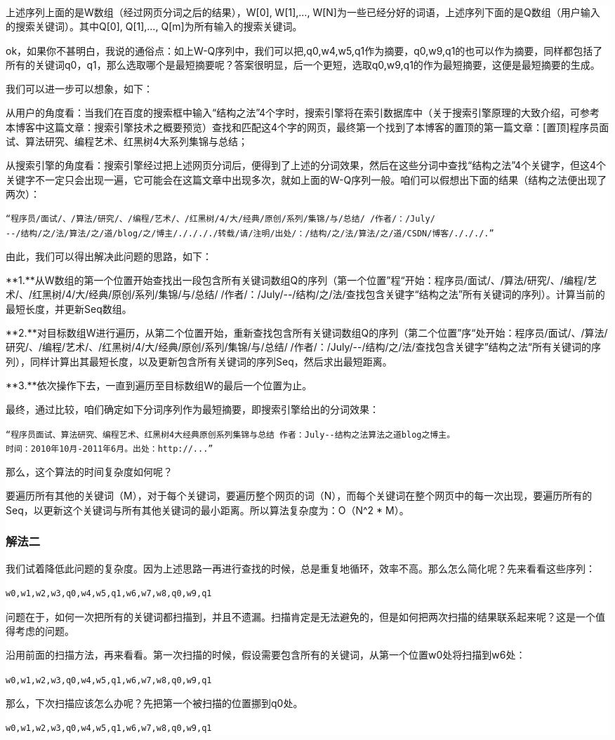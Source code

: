 上述序列上面的是W数组（经过网页分词之后的结果），W[0], W[1],…, W[N]为一些已经分好的词语，上述序列下面的是Q数组（用户输入的搜索关键词）。其中Q[0], Q[1],…, Q[m]为所有输入的搜索关键词。

ok，如果你不甚明白，我说的通俗点：如上W-Q序列中，我们可以把,q0,w4,w5,q1作为摘要，q0,w9,q1的也可以作为摘要，同样都包括了所有的关键词q0，q1，那么选取哪个是最短摘要呢？答案很明显，后一个更短，选取q0,w9,q1的作为最短摘要，这便是最短摘要的生成。

我们可以进一步可以想象，如下：

从用户的角度看：当我们在百度的搜索框中输入“结构之法”4个字时，搜索引擎将在索引数据库中（关于搜索引擎原理的大致介绍，可参考本博客中这篇文章：搜索引擎技术之概要预览）查找和匹配这4个字的网页，最终第一个找到了本博客的置顶的第一篇文章：[置顶]程序员面试、算法研究、编程艺术、红黑树4大系列集锦与总结；

从搜索引擎的角度看：搜索引擎经过把上述网页分词后，便得到了上述的分词效果，然后在这些分词中查找“结构之法”4个关键字，但这4个关键字不一定只会出现一遍，它可能会在这篇文章中出现多次，就如上面的W-Q序列一般。咱们可以假想出下面的结果（结构之法便出现了两次）：

```
“程序员/面试/、/算法/研究/、/编程/艺术/、/红黑树/4/大/经典/原创/系列/集锦/与/总结/ /作者/：/July/
--/结构/之/法/算法/之/道/blog/之/博主/././././转载/请/注明/出处/：/结构/之/法/算法/之/道/CSDN/博客/./././.”
```

由此，我们可以得出解决此问题的思路，如下：

**1.**从W数组的第一个位置开始查找出一段包含所有关键词数组Q的序列（第一个位置”程“开始：程序员/面试/、/算法/研究/、/编程/艺术/、/红黑树/4/大/经典/原创/系列/集锦/与/总结/ /作者/：/July/--/结构/之/法/查找包含关键字“结构之法”所有关键词的序列）。计算当前的最短长度，并更新Seq数组。

**2.**对目标数组W进行遍历，从第二个位置开始，重新查找包含所有关键词数组Q的序列（第二个位置”序“处开始：程序员/面试/、/算法/研究/、/编程/艺术/、/红黑树/4/大/经典/原创/系列/集锦/与/总结/ /作者/：/July/--/结构/之/法/查找包含关键字”结构之法“所有关键词的序列），同样计算出其最短长度，以及更新包含所有关键词的序列Seq，然后求出最短距离。

**3.**依次操作下去，一直到遍历至目标数组W的最后一个位置为止。

最终，通过比较，咱们确定如下分词序列作为最短摘要，即搜索引擎给出的分词效果：

```
“程序员面试、算法研究、编程艺术、红黑树4大经典原创系列集锦与总结 作者：July--结构之法算法之道blog之博主。
时间：2010年10月-2011年6月。出处：http://...”
```

那么，这个算法的时间复杂度如何呢？

要遍历所有其他的关键词（M），对于每个关键词，要遍历整个网页的词（N），而每个关键词在整个网页中的每一次出现，要遍历所有的Seq，以更新这个关键词与所有其他关键词的最小距离。所以算法复杂度为：O（N^2 * M）。

### 解法二

我们试着降低此问题的复杂度。因为上述思路一再进行查找的时候，总是重复地循环，效率不高。那么怎么简化呢？先来看看这些序列：

```
w0,w1,w2,w3,q0,w4,w5,q1,w6,w7,w8,q0,w9,q1
```

问题在于，如何一次把所有的关键词都扫描到，并且不遗漏。扫描肯定是无法避免的，但是如何把两次扫描的结果联系起来呢？这是一个值得考虑的问题。

沿用前面的扫描方法，再来看看。第一次扫描的时候，假设需要包含所有的关键词，从第一个位置w0处将扫描到w6处：

```
w0,w1,w2,w3,q0,w4,w5,q1,w6,w7,w8,q0,w9,q1
```

那么，下次扫描应该怎么办呢？先把第一个被扫描的位置挪到q0处。

```
w0,w1,w2,w3,q0,w4,w5,q1,w6,w7,w8,q0,w9,q1
```
